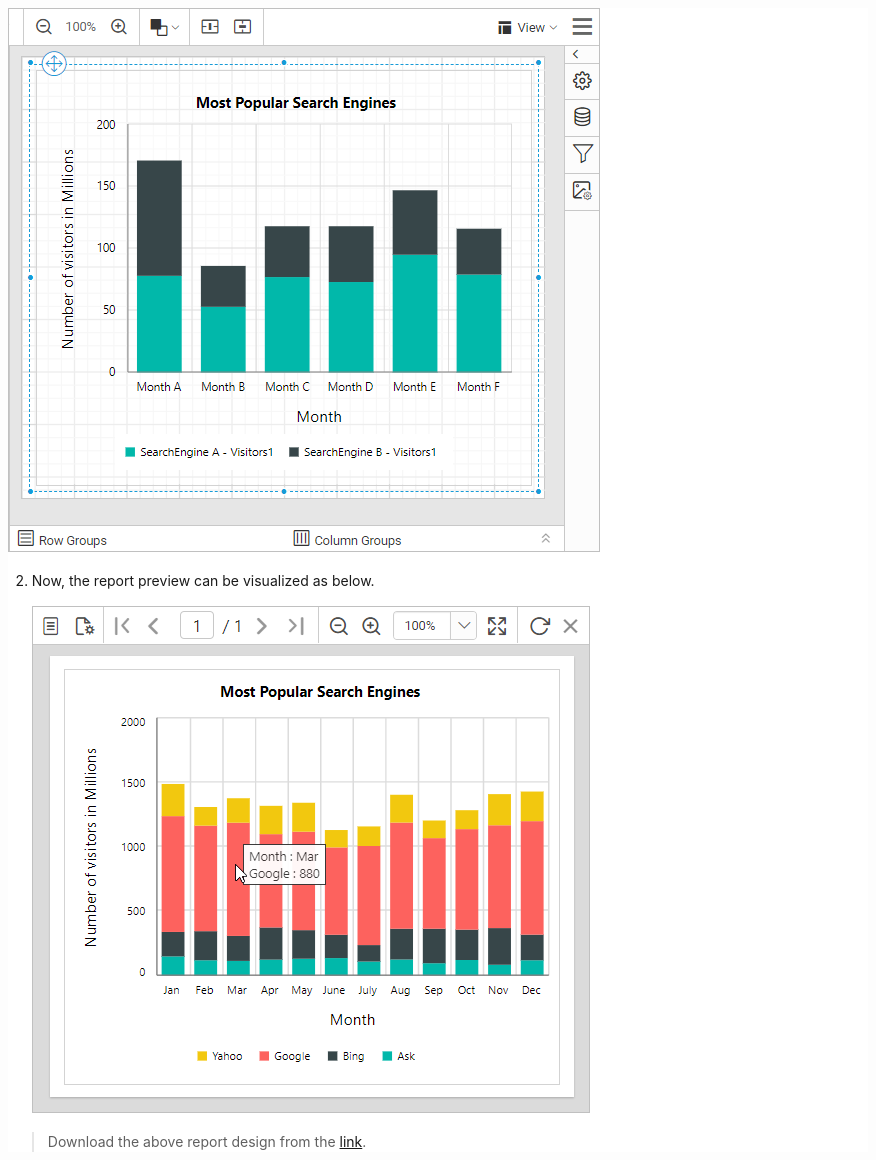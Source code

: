    ![Preview icon in design view](/static/assets/on-premise/images/report-designer/report-items/chart/stacked-column-chart/preview-icon.png '#width=455px')

2. Now, the report preview can be visualized as below.

   ![Chart report preview](/static/assets/on-premise/images/report-designer/report-items/chart/stacked-column-chart/report-preview-page.png '#width=455px')

> Download the above report design from the [link](https://github.com/boldreports/resources/tree/master/docs/report-designer/chart/stacked-column.rdl).
